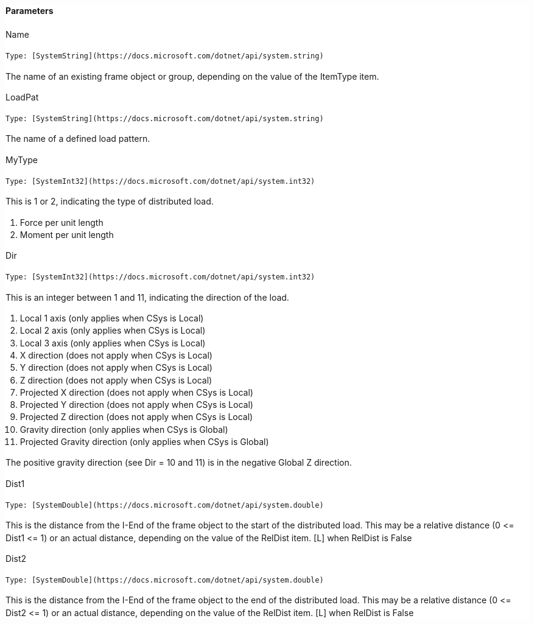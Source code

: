 
#### Parameters

Name

    Type: [SystemString](https://docs.microsoft.com/dotnet/api/system.string)  
The name of an existing frame object or group, depending on the value of the
ItemType item.

LoadPat

    Type: [SystemString](https://docs.microsoft.com/dotnet/api/system.string)  
The name of a defined load pattern.

MyType

    Type: [SystemInt32](https://docs.microsoft.com/dotnet/api/system.int32)  
This is 1 or 2, indicating the type of distributed load.

  1. Force per unit length
  2. Moment per unit length

Dir

    Type: [SystemInt32](https://docs.microsoft.com/dotnet/api/system.int32)  
This is an integer between 1 and 11, indicating the direction of the load.

  1. Local 1 axis (only applies when CSys is Local)
  2. Local 2 axis (only applies when CSys is Local)
  3. Local 3 axis (only applies when CSys is Local)
  4. X direction (does not apply when CSys is Local)
  5. Y direction (does not apply when CSys is Local)
  6. Z direction (does not apply when CSys is Local)
  7. Projected X direction (does not apply when CSys is Local)
  8. Projected Y direction (does not apply when CSys is Local)
  9. Projected Z direction (does not apply when CSys is Local)
  10. Gravity direction (only applies when CSys is Global)
  11. Projected Gravity direction (only applies when CSys is Global)

The positive gravity direction (see Dir = 10 and 11) is in the negative Global
Z direction.

Dist1

    Type: [SystemDouble](https://docs.microsoft.com/dotnet/api/system.double)  
This is the distance from the I-End of the frame object to the start of the
distributed load. This may be a relative distance (0 <= Dist1 <= 1) or an
actual distance, depending on the value of the RelDist item. [L] when RelDist
is False

Dist2

    Type: [SystemDouble](https://docs.microsoft.com/dotnet/api/system.double)  
This is the distance from the I-End of the frame object to the end of the
distributed load. This may be a relative distance (0 <= Dist2 <= 1) or an
actual distance, depending on the value of the RelDist item. [L] when RelDist
is False
